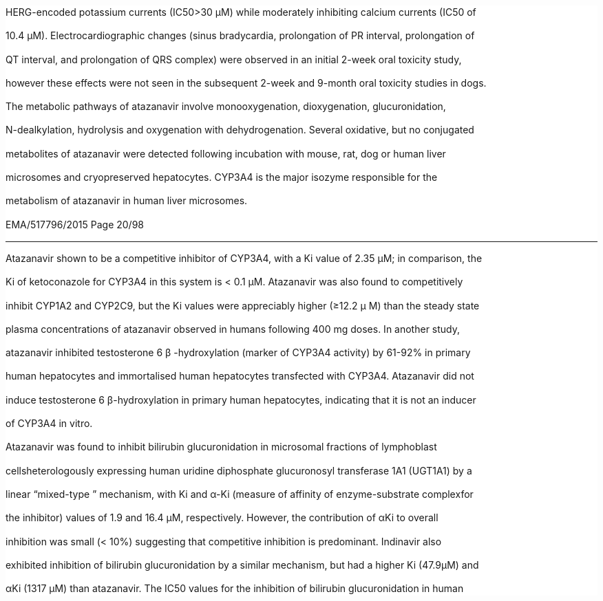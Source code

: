 HERG-encoded potassium currents (IC50>30 μM) while moderately inhibiting calcium currents (IC50 of

10.4 μM). Electrocardiographic changes (sinus bradycardia, prolongation of PR interval, prolongation of

QT interval, and prolongation of QRS complex) were observed in an initial 2-week oral toxicity study,

however these effects were not seen in the subsequent 2-week and 9-month oral toxicity studies in dogs.

The metabolic pathways of atazanavir involve monooxygenation, dioxygenation, glucuronidation,

N-dealkylation, hydrolysis and oxygenation with dehydrogenation. Several oxidative, but no conjugated

metabolites of atazanavir were detected following incubation with mouse, rat, dog or human liver

microsomes and cryopreserved hepatocytes. CYP3A4 is the major isozyme responsible for the

metabolism of atazanavir in human liver microsomes.

EMA/517796/2015 Page 20/98


-----

Atazanavir shown to be a competitive inhibitor of CYP3A4, with a Ki value of 2.35 μM; in comparison, the

Ki of ketoconazole for CYP3A4 in this system is < 0.1 μM. Atazanavir was also found to competitively

inhibit CYP1A2 and CYP2C9, but the Ki values were appreciably higher (≥12.2 μ M) than the steady state

plasma concentrations of atazanavir observed in humans following 400 mg doses. In another study,

atazanavir inhibited testosterone 6 β -hydroxylation (marker of CYP3A4 activity) by 61-92% in primary

human hepatocytes and immortalised human hepatocytes transfected with CYP3A4. Atazanavir did not

induce testosterone 6 β-hydroxylation in primary human hepatocytes, indicating that it is not an inducer

of CYP3A4 in vitro.

Atazanavir was found to inhibit bilirubin glucuronidation in microsomal fractions of lymphoblast

cellsheterologously expressing human uridine diphosphate glucuronosyl transferase 1A1 (UGT1A1) by a

linear “mixed-type ” mechanism, with Ki and α-Ki (measure of affinity of enzyme-substrate complexfor

the inhibitor) values of 1.9 and 16.4 μM, respectively. However, the contribution of αKi to overall

inhibition was small (< 10%) suggesting that competitive inhibition is predominant. Indinavir also

exhibited inhibition of bilirubin glucuronidation by a similar mechanism, but had a higher Ki (47.9μM) and

αKi (1317 μM) than atazanavir. The IC50 values for the inhibition of bilirubin glucuronidation in human
